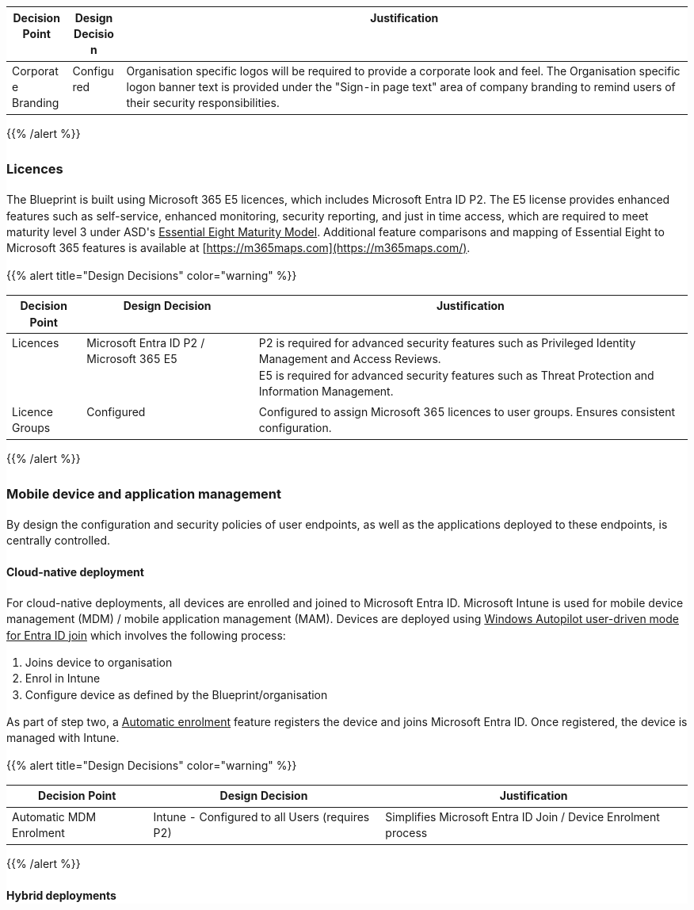 | Decision Point   | Design Decision | Justification                                                                                                                                                                                                                             |
| ---------------- | --------------- | ----------------------------------------------------------------------------------------------------------------------------------------------------------------------------------------------------------------------------------------- |
| Corporate Branding | Configured      | Organisation specific logos will be required to provide a corporate look and feel. The Organisation specific logon banner text is provided under the "Sign-in page text" area of company branding to remind users of their security responsibilities. |

{{% /alert %}}

### Licences

The Blueprint is built using Microsoft 365 E5 licences, which includes Microsoft Entra ID P2. The E5 license provides enhanced features such as self-service, enhanced monitoring, security reporting, and just in time access, which are required to meet maturity level 3 under ASD's [Essential Eight Maturity Model](https://www.cyber.gov.au/resources-business-and-government/essential-cyber-security/essential-eight/essential-eight-maturity-model). Additional feature comparisons and mapping of Essential Eight to Microsoft 365 features is available at [https://m365maps.com](https://m365maps.com/).

{{% alert title="Design Decisions" color="warning" %}}

| Decision Point | Design Decision                          | Justification                                                                                                                                                                                                   |
| -------------- | ---------------------------------------- | --------------------------------------------------------------------------------------------------------------------------------------------------------------------------------------------------------------- |
| Licences       | Microsoft Entra ID P2 / Microsoft 365 E5 | P2 is required for advanced security features such as Privileged Identity Management and Access Reviews.<br>E5 is required for advanced security features such as Threat Protection and Information Management. |
| Licence Groups | Configured                               | Configured to assign Microsoft 365 licences to user groups. Ensures consistent configuration.                                                                                                                   |

{{% /alert %}}

### Mobile device and application management

By design the configuration and security policies of user endpoints, as well as the applications deployed to these endpoints, is centrally controlled.

#### Cloud-native deployment

For cloud-native deployments, all devices are enrolled and joined to Microsoft Entra ID. Microsoft Intune is used for mobile device management (MDM) / mobile application management (MAM). Devices are deployed using [Windows Autopilot user-driven mode for Entra ID join](https://learn.microsoft.com/autopilot/user-driven#user-driven-mode-for-azure-ad-join) which involves the following process:

1. Joins device to organisation
2. Enrol in Intune
3. Configure device as defined by the Blueprint/organisation

As part of step two, a [Automatic enrolment](https://docs.microsoft.com/mem/intune/enrollment/windows-enroll#enable-windows-10-automatic-enrollment) feature registers the device and joins Microsoft Entra ID. Once registered, the device is managed with Intune.

{{% alert title="Design Decisions" color="warning" %}}

| Decision Point          | Design Decision                                | Justification                                                 |
| ----------------------- | ---------------------------------------------- | ------------------------------------------------------------- |
| Automatic MDM Enrolment | Intune - Configured to all Users (requires P2) | Simplifies Microsoft Entra ID Join / Device Enrolment process |

{{% /alert %}}

#### Hybrid deployments
